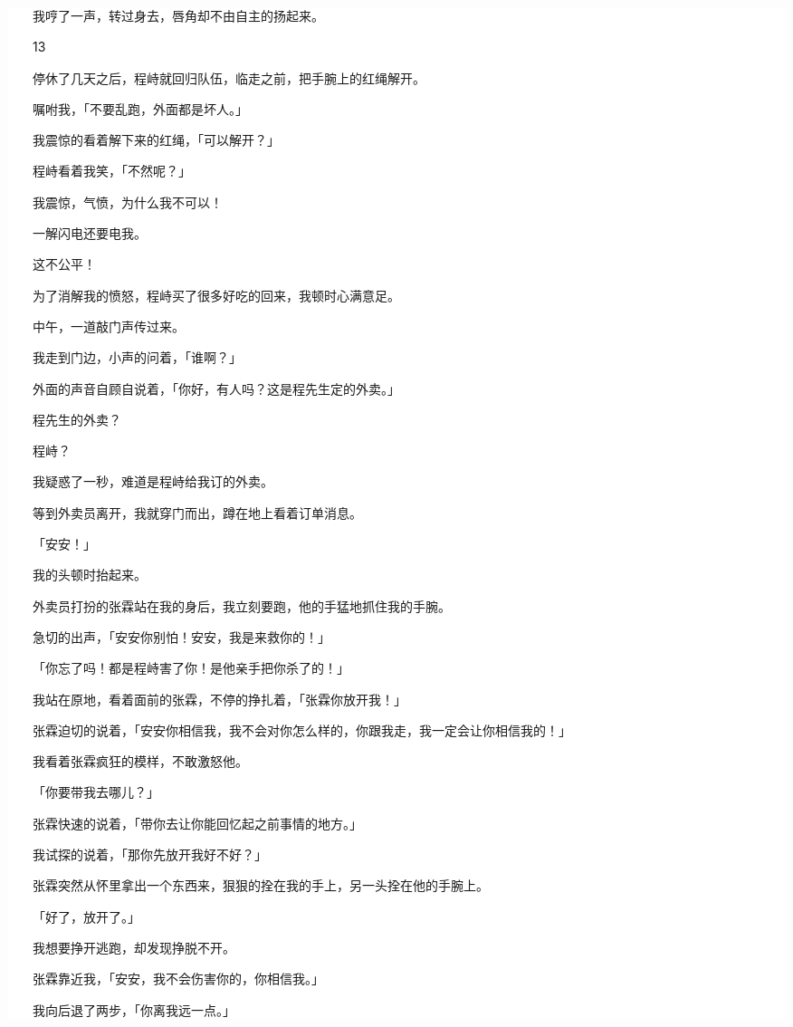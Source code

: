 &emsp;&emsp;我哼了一声，转过身去，唇角却不由自主的扬起来。  
  
&emsp;&emsp;13  
  
&emsp;&emsp;停休了几天之后，程峙就回归队伍，临走之前，把手腕上的红绳解开。  
  
&emsp;&emsp;嘱咐我，「不要乱跑，外面都是坏人。」  
  
&emsp;&emsp;我震惊的看着解下来的红绳，「可以解开？」  
  
&emsp;&emsp;程峙看着我笑，「不然呢？」  
  
&emsp;&emsp;我震惊，气愤，为什么我不可以！  
  
&emsp;&emsp;一解闪电还要电我。  
  
&emsp;&emsp;这不公平！  
  
&emsp;&emsp;为了消解我的愤怒，程峙买了很多好吃的回来，我顿时心满意足。  
  
&emsp;&emsp;中午，一道敲门声传过来。  
  
&emsp;&emsp;我走到门边，小声的问着，「谁啊？」  
  
&emsp;&emsp;外面的声音自顾自说着，「你好，有人吗？这是程先生定的外卖。」  
  
&emsp;&emsp;程先生的外卖？  
  
&emsp;&emsp;程峙？  
  
&emsp;&emsp;我疑惑了一秒，难道是程峙给我订的外卖。  
  
&emsp;&emsp;等到外卖员离开，我就穿门而出，蹲在地上看着订单消息。  
  
&emsp;&emsp;「安安！」  
  
&emsp;&emsp;我的头顿时抬起来。  
  
&emsp;&emsp;外卖员打扮的张霖站在我的身后，我立刻要跑，他的手猛地抓住我的手腕。  
  
&emsp;&emsp;急切的出声，「安安你别怕！安安，我是来救你的！」  
  
&emsp;&emsp;「你忘了吗！都是程峙害了你！是他亲手把你杀了的！」  
  
&emsp;&emsp;我站在原地，看着面前的张霖，不停的挣扎着，「张霖你放开我！」  
  
&emsp;&emsp;张霖迫切的说着，「安安你相信我，我不会对你怎么样的，你跟我走，我一定会让你相信我的！」  
  
&emsp;&emsp;我看着张霖疯狂的模样，不敢激怒他。  
  
&emsp;&emsp;「你要带我去哪儿？」  
  
&emsp;&emsp;张霖快速的说着，「带你去让你能回忆起之前事情的地方。」  
  
&emsp;&emsp;我试探的说着，「那你先放开我好不好？」  
  
&emsp;&emsp;张霖突然从怀里拿出一个东西来，狠狠的拴在我的手上，另一头拴在他的手腕上。  
  
&emsp;&emsp;「好了，放开了。」  
  
&emsp;&emsp;我想要挣开逃跑，却发现挣脱不开。  
  
&emsp;&emsp;张霖靠近我，「安安，我不会伤害你的，你相信我。」  
  
&emsp;&emsp;我向后退了两步，「你离我远一点。」  
  